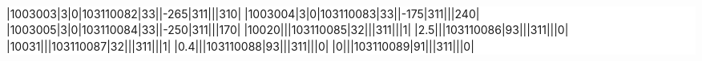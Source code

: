 |1003003|3|0|103110082|33||-265|311|||310|
|1003004|3|0|103110083|33||-175|311|||240|
|1003005|3|0|103110084|33||-250|311|||170|
|10020|||103110085|32|||311|||1|
|2.5|||103110086|93|||311|||0|
|10031|||103110087|32|||311|||1|
|0.4|||103110088|93|||311|||0|
|0|||103110089|91|||311|||0|